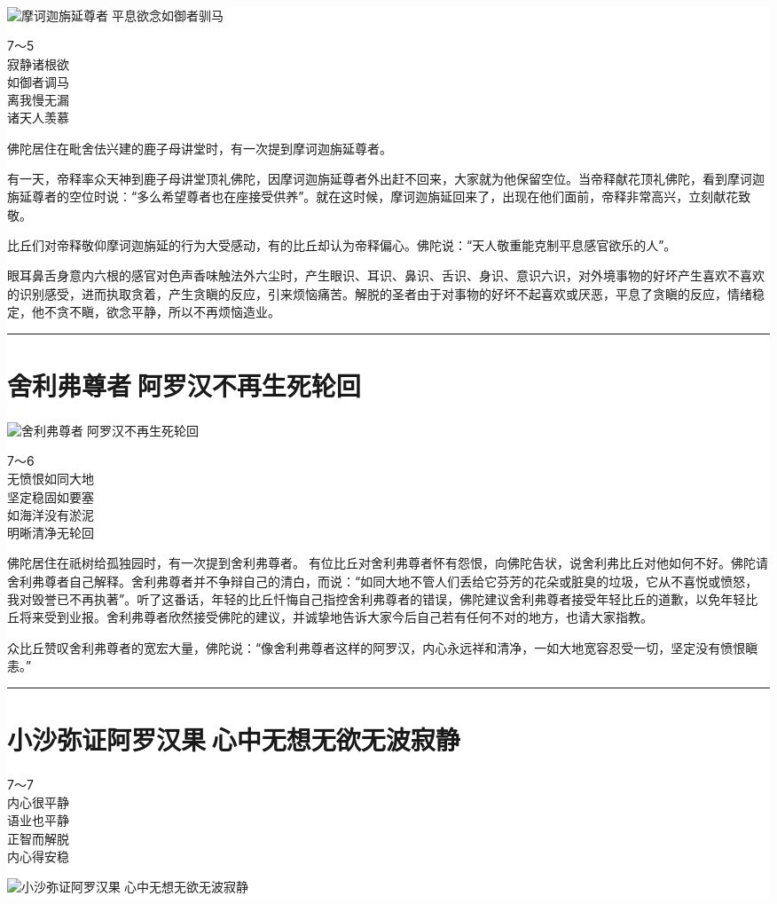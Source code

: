 
<div class="e2">
<img src="images/fjj-33-4.jpg" width="250" height="266" alt="摩诃迦旃延尊者 平息欲念如御者驯马"/>
<div>
<p class="p13-5">7～5<br>
寂静诸根欲<br>
如御者调马<br>
离我慢无漏<br>
诸天人羡慕</p>
</div>
</div>



佛陀居住在毗舍佉兴建的鹿子母讲堂时，有一次提到摩诃迦旃延尊者。

有一天，帝释率众天神到鹿子母讲堂顶礼佛陀，因摩诃迦旃延尊者外出赶不回来，大家就为他保留空位。当帝释献花顶礼佛陀，看到摩诃迦旃延尊者的空位时说：“多么希望尊者也在座接受供养”。就在这时候，摩诃迦旃延回来了，出现在他们面前，帝释非常高兴，立刻献花致敬。

比丘们对帝释敬仰摩诃迦旃延的行为大受感动，有的比丘却认为帝释偏心。佛陀说：“天人敬重能克制平息感官欲乐的人”。

眼耳鼻舌身意内六根的感官对色声香味触法外六尘时，产生眼识、耳识、鼻识、舌识、身识、意识六识，对外境事物的好坏产生喜欢不喜欢的识别感受，进而执取贪着，产生贪瞋的反应，引来烦恼痛苦。解脱的圣者由于对事物的好坏不起喜欢或厌恶，平息了贪瞋的反应，情绪稳定，他不贪不瞋，欲念平静，所以不再烦恼造业。




------

# 舍利弗尊者 阿罗汉不再生死轮回


<div class="e2">
<img src="images/fjj-33-5.jpg" width="250" height="274" alt="舍利弗尊者 阿罗汉不再生死轮回"/>
<div>
<p class="p13-5">7～6<br>
无愤恨如同大地<br>
坚定稳固如要塞<br>
如海洋没有淤泥<br>
明晰清净无轮回</p>
</div>
</div>

佛陀居住在祇树给孤独园时，有一次提到舍利弗尊者。 有位比丘对舍利弗尊者怀有怨恨，向佛陀告状，说舍利弗比丘对他如何不好。佛陀请舍利弗尊者自己解释。舍利弗尊者并不争辩自己的清白，而说：“如同大地不管人们丢给它芬芳的花朵或脏臭的垃圾，它从不喜悦或愤怒，我对毁誉已不再执著”。听了这番话，年轻的比丘忏悔自己指控舍利弗尊者的错误，佛陀建议舍利弗尊者接受年轻比丘的道歉，以免年轻比丘将来受到业报。舍利弗尊者欣然接受佛陀的建议，并诚挚地告诉大家今后自己若有任何不对的地方，也请大家指教。

众比丘赞叹舍利弗尊者的宽宏大量，佛陀说：“像舍利弗尊者这样的阿罗汉，内心永远祥和清净，一如大地宽容忍受一切，坚定没有愤恨瞋恚。”


------

# 小沙弥证阿罗汉果 心中无想无欲无波寂静


<div class="e2">
<div>
<p class="p13-5">7～7<br>
内心很平静<br>
语业也平静<br>
正智而解脱<br>
内心得安稳</p>
</div>
<img src="images/fjj-33-3.jpg" width="250" height="265" alt="小沙弥证阿罗汉果 心中无想无欲无波寂静"/>
</div>
